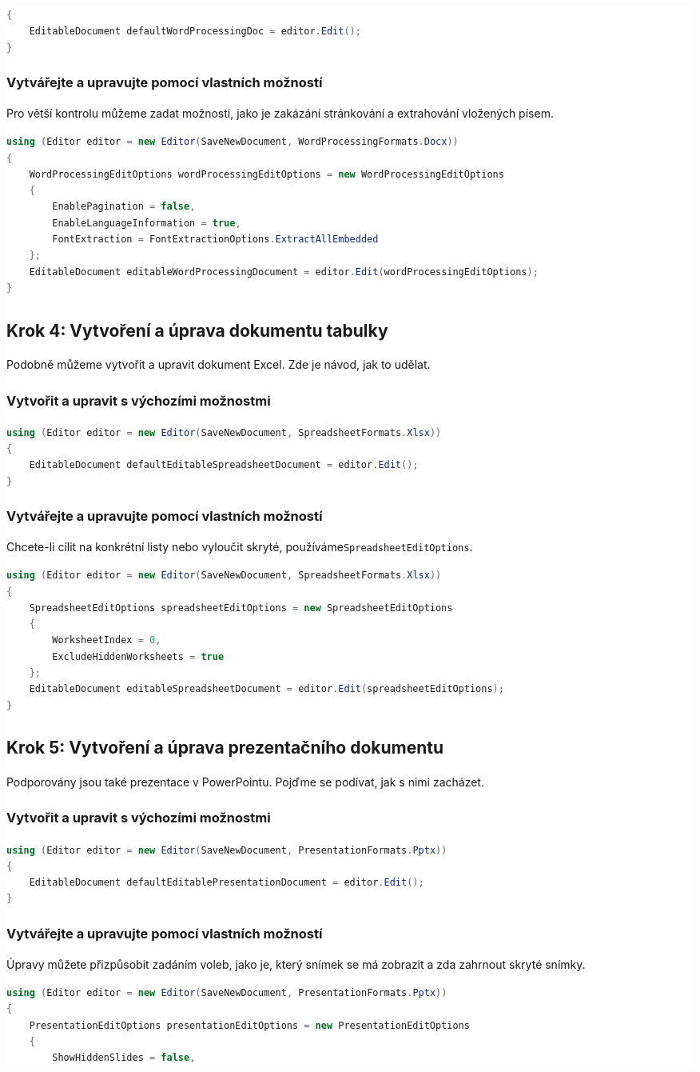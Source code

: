```csharp
{
    EditableDocument defaultWordProcessingDoc = editor.Edit();
}
```
### Vytvářejte a upravujte pomocí vlastních možností
Pro větší kontrolu můžeme zadat možnosti, jako je zakázání stránkování a extrahování vložených písem.
```csharp
using (Editor editor = new Editor(SaveNewDocument, WordProcessingFormats.Docx))
{
    WordProcessingEditOptions wordProcessingEditOptions = new WordProcessingEditOptions
    {
        EnablePagination = false,
        EnableLanguageInformation = true,
        FontExtraction = FontExtractionOptions.ExtractAllEmbedded
    };
    EditableDocument editableWordProcessingDocument = editor.Edit(wordProcessingEditOptions);
}
```
## Krok 4: Vytvoření a úprava dokumentu tabulky
Podobně můžeme vytvořit a upravit dokument Excel. Zde je návod, jak to udělat.
### Vytvořit a upravit s výchozími možnostmi
```csharp
using (Editor editor = new Editor(SaveNewDocument, SpreadsheetFormats.Xlsx))
{
    EditableDocument defaultEditableSpreadsheetDocument = editor.Edit();
}
```
### Vytvářejte a upravujte pomocí vlastních možností
 Chcete-li cílit na konkrétní listy nebo vyloučit skryté, používáme`SpreadsheetEditOptions`.
```csharp
using (Editor editor = new Editor(SaveNewDocument, SpreadsheetFormats.Xlsx))
{
    SpreadsheetEditOptions spreadsheetEditOptions = new SpreadsheetEditOptions
    {
        WorksheetIndex = 0,
        ExcludeHiddenWorksheets = true
    };
    EditableDocument editableSpreadsheetDocument = editor.Edit(spreadsheetEditOptions);
}
```
## Krok 5: Vytvoření a úprava prezentačního dokumentu
Podporovány jsou také prezentace v PowerPointu. Pojďme se podívat, jak s nimi zacházet.
### Vytvořit a upravit s výchozími možnostmi
```csharp
using (Editor editor = new Editor(SaveNewDocument, PresentationFormats.Pptx))
{
    EditableDocument defaultEditablePresentationDocument = editor.Edit();
}
```
### Vytvářejte a upravujte pomocí vlastních možností
Úpravy můžete přizpůsobit zadáním voleb, jako je, který snímek se má zobrazit a zda zahrnout skryté snímky.
```csharp
using (Editor editor = new Editor(SaveNewDocument, PresentationFormats.Pptx))
{
    PresentationEditOptions presentationEditOptions = new PresentationEditOptions
    {
        ShowHiddenSlides = false,
```